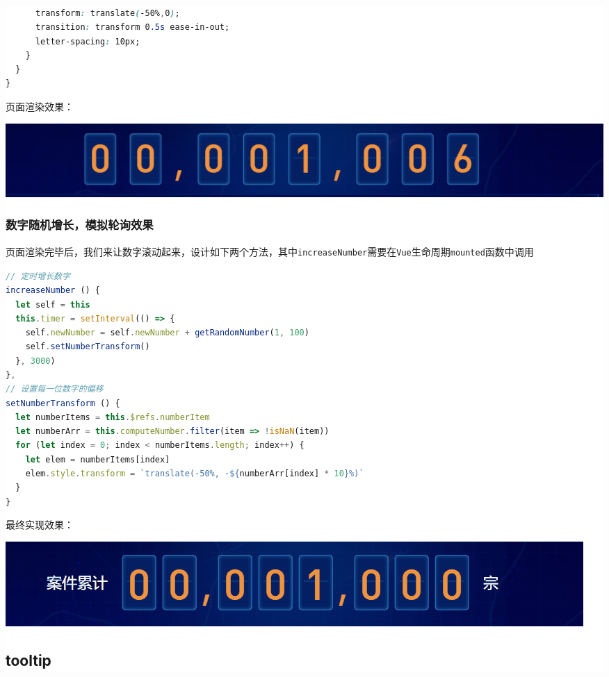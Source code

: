 ```css
      transform: translate(-50%,0);
      transition: transform 0.5s ease-in-out;
      letter-spacing: 10px;
    }
  }
}
```
页面渲染效果：

![大屏数字滚动实现](../images/css/4.png)

### 数字随机增长，模拟轮询效果
页面渲染完毕后，我们来让数字滚动起来，设计如下两个方法，其中`increaseNumber`需要在`Vue`生命周期`mounted`函数中调用
```js
// 定时增长数字
increaseNumber () {
  let self = this
  this.timer = setInterval(() => {
    self.newNumber = self.newNumber + getRandomNumber(1, 100)
    self.setNumberTransform()
  }, 3000)
},
// 设置每一位数字的偏移
setNumberTransform () {
  let numberItems = this.$refs.numberItem
  let numberArr = this.computeNumber.filter(item => !isNaN(item))
  for (let index = 0; index < numberItems.length; index++) {
    let elem = numberItems[index]
    elem.style.transform = `translate(-50%, -${numberArr[index] * 10}%)`
  }
}
```

最终实现效果：

![大屏数字滚动](../images/css/number-filp.gif)

## tooltip
